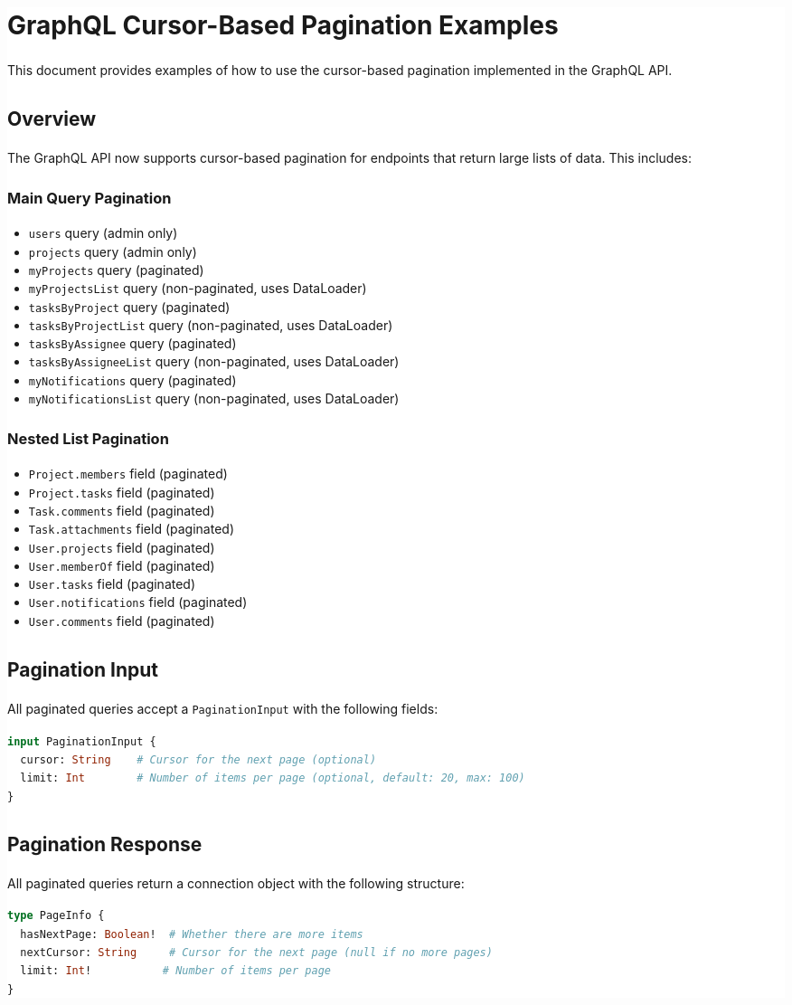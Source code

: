 # GraphQL Cursor-Based Pagination Examples

This document provides examples of how to use the cursor-based pagination implemented in the GraphQL API.

## Overview

The GraphQL API now supports cursor-based pagination for endpoints that return large lists of data. This includes:

### Main Query Pagination
- `users` query (admin only)
- `projects` query (admin only)
- `myProjects` query (paginated)
- `myProjectsList` query (non-paginated, uses DataLoader)
- `tasksByProject` query (paginated)
- `tasksByProjectList` query (non-paginated, uses DataLoader)
- `tasksByAssignee` query (paginated)
- `tasksByAssigneeList` query (non-paginated, uses DataLoader)
- `myNotifications` query (paginated)
- `myNotificationsList` query (non-paginated, uses DataLoader)

### Nested List Pagination
- `Project.members` field (paginated)
- `Project.tasks` field (paginated)
- `Task.comments` field (paginated)
- `Task.attachments` field (paginated)
- `User.projects` field (paginated)
- `User.memberOf` field (paginated)
- `User.tasks` field (paginated)
- `User.notifications` field (paginated)
- `User.comments` field (paginated)

## Pagination Input

All paginated queries accept a `PaginationInput` with the following fields:

```graphql
input PaginationInput {
  cursor: String    # Cursor for the next page (optional)
  limit: Int        # Number of items per page (optional, default: 20, max: 100)
}
```

## Pagination Response

All paginated queries return a connection object with the following structure:

```graphql
type PageInfo {
  hasNextPage: Boolean!  # Whether there are more items
  nextCursor: String     # Cursor for the next page (null if no more pages)
  limit: Int!           # Number of items per page
}
```
